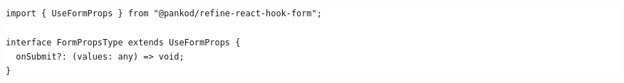 ```tsx
import { UseFormProps } from "@pankod/refine-react-hook-form";

interface FormPropsType extends UseFormProps {
  onSubmit?: (values: any) => void;
}
```

[auth-provider]: /docs/3.xx.xx/api-reference/core/providers/auth-provider/
[login]: /docs/3.xx.xx/api-reference/core/providers/auth-provider/#login-
[register]: /docs/3.xx.xx/api-reference/core/providers/auth-provider/#register
[forgot-password]: /docs/3.xx.xx/api-reference/core/providers/auth-provider/#forgotpassword
[update-password]: /docs/3.xx.xx/api-reference/core/providers/auth-provider/#updatepassword
[get-permissions]: /docs/3.xx.xx/api-reference/core/providers/auth-provider/#getpermissions-
[check-auth]: /docs/3.xx.xx/api-reference/core/providers/auth-provider/#checkauth-
[logout]: /docs/3.xx.xx/api-reference/core/providers/auth-provider/#logout-
